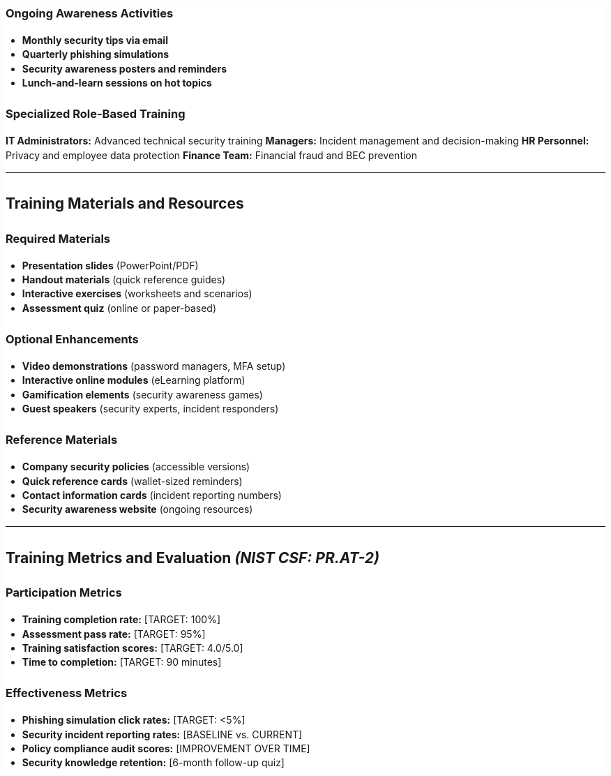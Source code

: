 ### Ongoing Awareness Activities
- **Monthly security tips via email**
- **Quarterly phishing simulations**
- **Security awareness posters and reminders**
- **Lunch-and-learn sessions on hot topics**

### Specialized Role-Based Training
**IT Administrators:** Advanced technical security training
**Managers:** Incident management and decision-making
**HR Personnel:** Privacy and employee data protection
**Finance Team:** Financial fraud and BEC prevention

---

## Training Materials and Resources

### Required Materials
- **Presentation slides** (PowerPoint/PDF)
- **Handout materials** (quick reference guides)
- **Interactive exercises** (worksheets and scenarios)
- **Assessment quiz** (online or paper-based)

### Optional Enhancements
- **Video demonstrations** (password managers, MFA setup)
- **Interactive online modules** (eLearning platform)
- **Gamification elements** (security awareness games)
- **Guest speakers** (security experts, incident responders)

### Reference Materials
- **Company security policies** (accessible versions)
- **Quick reference cards** (wallet-sized reminders)
- **Contact information cards** (incident reporting numbers)
- **Security awareness website** (ongoing resources)

---

## Training Metrics and Evaluation *(NIST CSF: PR.AT-2)*

### Participation Metrics
- **Training completion rate:** [TARGET: 100%]
- **Assessment pass rate:** [TARGET: 95%]
- **Training satisfaction scores:** [TARGET: 4.0/5.0]
- **Time to completion:** [TARGET: 90 minutes]

### Effectiveness Metrics
- **Phishing simulation click rates:** [TARGET: <5%]
- **Security incident reporting rates:** [BASELINE vs. CURRENT]
- **Policy compliance audit scores:** [IMPROVEMENT OVER TIME]
- **Security knowledge retention:** [6-month follow-up quiz]
